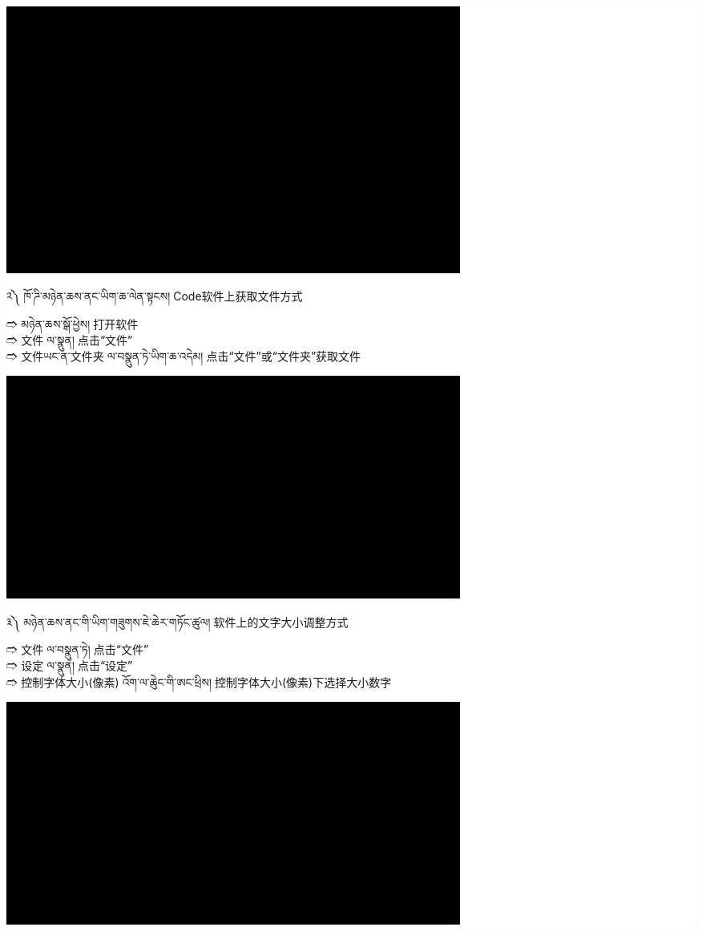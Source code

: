 ![Image](images/000003.png)

༢༽ ཁོ་ཌི་མཉེན་ཆས་ནང་ཡིག་ཆ་ལེན་སྟངས། Code软件上获取文件方式  

🢣 མཉེན་ཆས་སྒོ་ཕྱེས། 打开软件  
🢣 文件 ལ་སྣུན། 点击“文件”  
🢣 文件ཡང་ན་文件夹 ལ་བསྣུན་ཏེ་ཡིག་ཆ་འདེམ། 点击“文件”或“文件夹”获取文件  

![Image](images/000004.png)

༣༽ མཉེན་ཆས་ནང་གི་ཡིག་གཟུགས་ཇེ་ཆེར་གཏོང་ཚུལ། 软件上的文字大小调整方式  

🢣 文件 ལ་བསྣུན་ཏེ། 点击“文件”  
🢣 设定 ལ་སྣུན། 点击“设定”  
🢣 控制字体大小(像素) འོག་ལ་ཆེུང་གི་ཨང་ཕྲིས། 控制字体大小(像素)下选择大小数字  

![Image](images/000004.png)

